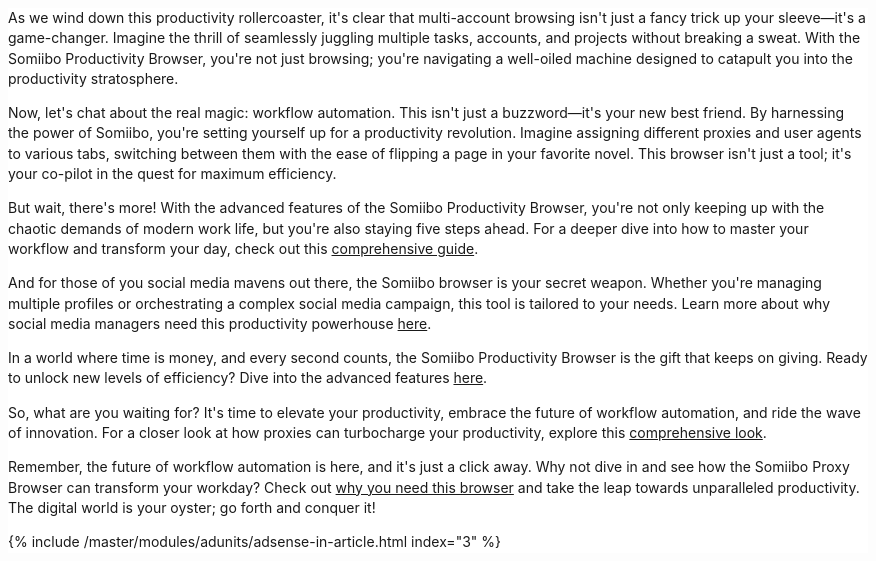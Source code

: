 As we wind down this productivity rollercoaster, it's clear that multi-account browsing isn't just a fancy trick up your sleeve—it's a game-changer. Imagine the thrill of seamlessly juggling multiple tasks, accounts, and projects without breaking a sweat. With the Somiibo Productivity Browser, you're not just browsing; you're navigating a well-oiled machine designed to catapult you into the productivity stratosphere.

Now, let's chat about the real magic: workflow automation. This isn't just a buzzword—it's your new best friend. By harnessing the power of Somiibo, you're setting yourself up for a productivity revolution. Imagine assigning different proxies and user agents to various tabs, switching between them with the ease of flipping a page in your favorite novel. This browser isn't just a tool; it's your co-pilot in the quest for maximum efficiency.

But wait, there's more! With the advanced features of the Somiibo Productivity Browser, you're not only keeping up with the chaotic demands of modern work life, but you're also staying five steps ahead. For a deeper dive into how to master your workflow and transform your day, check out this [comprehensive guide](https://productivitybrowser.com/blog/mastering-your-workflow-how-the-somiibo-productivity-browser-can-transform-your-day).

And for those of you social media mavens out there, the Somiibo browser is your secret weapon. Whether you're managing multiple profiles or orchestrating a complex social media campaign, this tool is tailored to your needs. Learn more about why social media managers need this productivity powerhouse [here](https://productivitybrowser.com/blog/why-social-media-managers-need-the-somiibo-productivity-browser-in-2024).

In a world where time is money, and every second counts, the Somiibo Productivity Browser is the gift that keeps on giving. Ready to unlock new levels of efficiency? Dive into the advanced features [here](https://productivitybrowser.com/blog/unlock-new-levels-of-efficiency-advanced-features-of-the-somiibo-productivity-browser).

So, what are you waiting for? It's time to elevate your productivity, embrace the future of workflow automation, and ride the wave of innovation. For a closer look at how proxies can turbocharge your productivity, explore this [comprehensive look](https://productivitybrowser.com/blog/from-proxies-to-productivity-a-comprehensive-look-at-the-somiibo-browser).

Remember, the future of workflow automation is here, and it's just a click away. Why not dive in and see how the Somiibo Proxy Browser can transform your workday? Check out [why you need this browser](https://productivitybrowser.com/blog/the-future-of-workflow-automation-why-you-need-the-somiibo-proxy-browser) and take the leap towards unparalleled productivity. The digital world is your oyster; go forth and conquer it!


{% include /master/modules/adunits/adsense-in-article.html index="3" %}